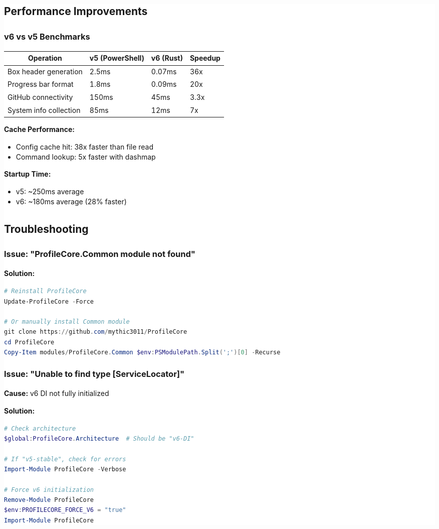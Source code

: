 ## Performance Improvements

### v6 vs v5 Benchmarks

| Operation              | v5 (PowerShell) | v6 (Rust) | Speedup |
| ---------------------- | --------------- | --------- | ------- |
| Box header generation  | 2.5ms           | 0.07ms    | 36x     |
| Progress bar format    | 1.8ms           | 0.09ms    | 20x     |
| GitHub connectivity    | 150ms           | 45ms      | 3.3x    |
| System info collection | 85ms            | 12ms      | 7x      |

**Cache Performance:**

- Config cache hit: 38x faster than file read
- Command lookup: 5x faster with dashmap

**Startup Time:**

- v5: ~250ms average
- v6: ~180ms average (28% faster)

## Troubleshooting

### Issue: "ProfileCore.Common module not found"

**Solution:**

```powershell
# Reinstall ProfileCore
Update-ProfileCore -Force

# Or manually install Common module
git clone https://github.com/mythic3011/ProfileCore
cd ProfileCore
Copy-Item modules/ProfileCore.Common $env:PSModulePath.Split(';')[0] -Recurse
```

### Issue: "Unable to find type [ServiceLocator]"

**Cause:** v6 DI not fully initialized

**Solution:**

```powershell
# Check architecture
$global:ProfileCore.Architecture  # Should be "v6-DI"

# If "v5-stable", check for errors
Import-Module ProfileCore -Verbose

# Force v6 initialization
Remove-Module ProfileCore
$env:PROFILECORE_FORCE_V6 = "true"
Import-Module ProfileCore
```
